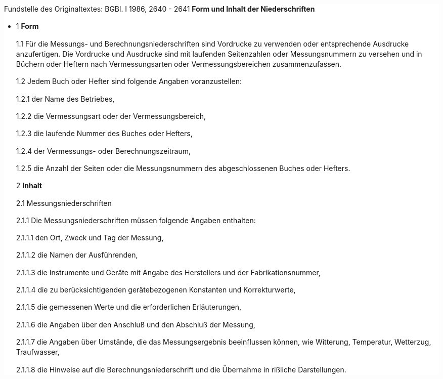 Fundstelle des Originaltextes: BGBl. I 1986, 2640 - 2641
**Form und Inhalt der Niederschriften**

*
    1   **Form**


    1.1 Für die Messungs- und Berechnungsniederschriften sind Vordrucke zu
        verwenden oder entsprechende Ausdrucke anzufertigen. Die Vordrucke und
        Ausdrucke sind mit laufenden Seitenzahlen oder Messungsnummern zu
        versehen und in Büchern oder Heftern nach Vermessungsarten oder
        Vermessungsbereichen zusammenzufassen.


    1.2 Jedem Buch oder Hefter sind folgende Angaben voranzustellen:


    1.2.1 der Name des Betriebes,


    1.2.2 die Vermessungsart oder der Vermessungsbereich,


    1.2.3 die laufende Nummer des Buches oder Hefters,


    1.2.4 der Vermessungs- oder Berechnungszeitraum,


    1.2.5 die Anzahl der Seiten oder die Messungsnummern des abgeschlossenen
        Buches oder Hefters.


    2   **Inhalt**


    2.1 Messungsniederschriften


    2.1.1 Die Messungsniederschriften müssen folgende Angaben enthalten:


    2.1.1.1 den Ort, Zweck und Tag der Messung,


    2.1.1.2 die Namen der Ausführenden,


    2.1.1.3 die Instrumente und Geräte mit Angabe des Herstellers und der
        Fabrikationsnummer,


    2.1.1.4 die zu berücksichtigenden gerätebezogenen Konstanten und
        Korrekturwerte,


    2.1.1.5 die gemessenen Werte und die erforderlichen Erläuterungen,


    2.1.1.6 die Angaben über den Anschluß und den Abschluß der Messung,


    2.1.1.7 die Angaben über Umstände, die das Messungsergebnis beeinflussen
        können, wie Witterung, Temperatur, Wetterzug, Traufwasser,


    2.1.1.8 die Hinweise auf die Berechnungsniederschrift und die Übernahme in
        rißliche Darstellungen.
